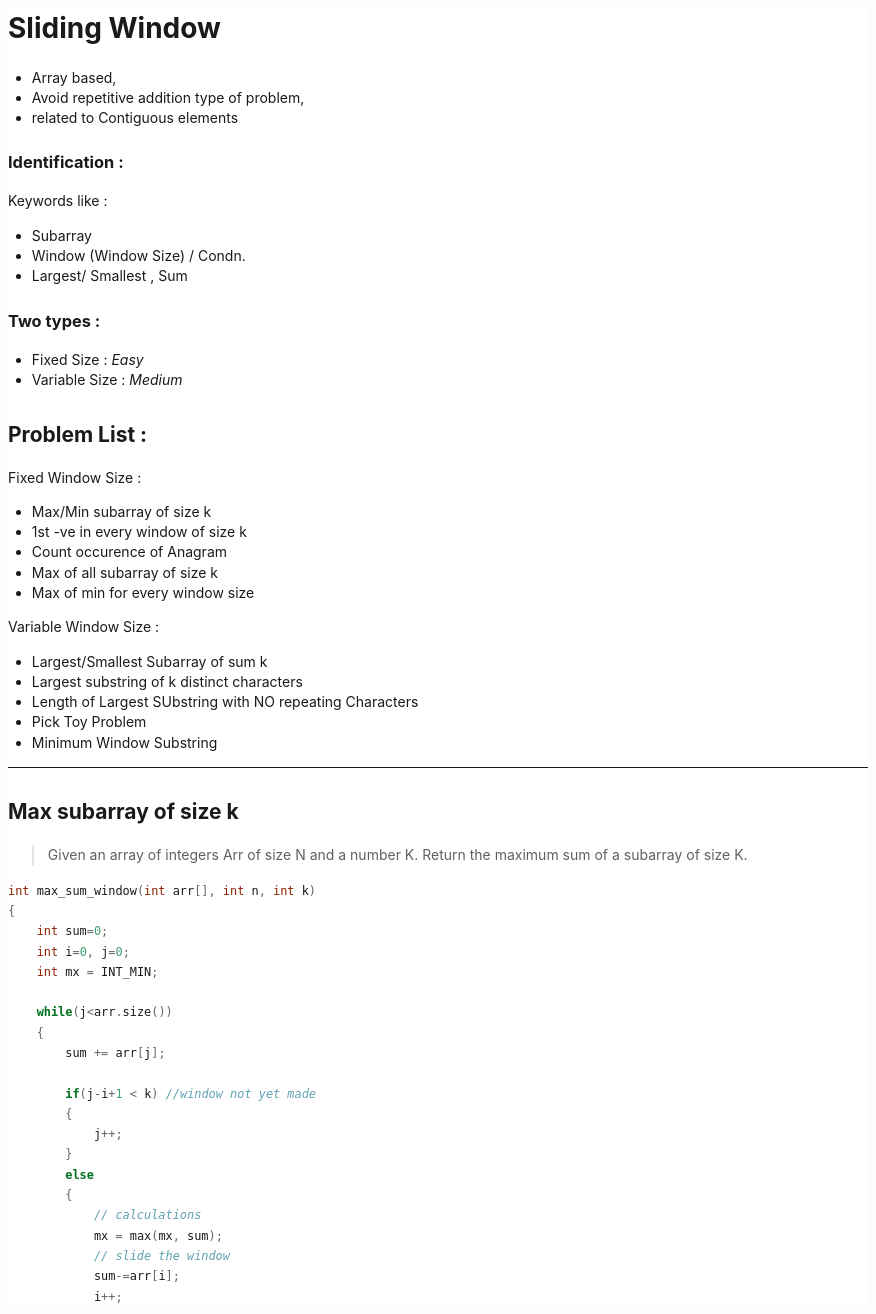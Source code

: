 # Sliding Window

-   Array based, 
-   Avoid repetitive addition type of problem, 
-   related to Contiguous elements

### Identification : 

Keywords like : 

-   Subarray
-   Window (Window Size) / Condn.
-   Largest/ Smallest , Sum

### Two types : 

-   Fixed Size : *Easy* 
-   Variable Size : *Medium*

## Problem List : 


Fixed Window Size : 
-   Max/Min subarray of size k
-   1st -ve in every window of size k
-   Count occurence of Anagram
-   Max of all subarray of size k
-   Max of min for every window size

Variable Window Size :
-   Largest/Smallest Subarray of sum k
-   Largest substring of k distinct characters
-   Length of Largest SUbstring with NO repeating Characters
-   Pick Toy Problem
-   Minimum Window Substring

--------------------

## Max subarray of size k

> Given an array of integers Arr of size N and a number K. Return the maximum sum of a subarray of size K.

```C++
int max_sum_window(int arr[], int n, int k)
{
    int sum=0;
    int i=0, j=0;
    int mx = INT_MIN;
    
    while(j<arr.size())
    {
        sum += arr[j];

        if(j-i+1 < k) //window not yet made
        {
            j++;
        }
        else
        {
            // calculations
            mx = max(mx, sum); 
            // slide the window
            sum-=arr[i];
            i++;
```